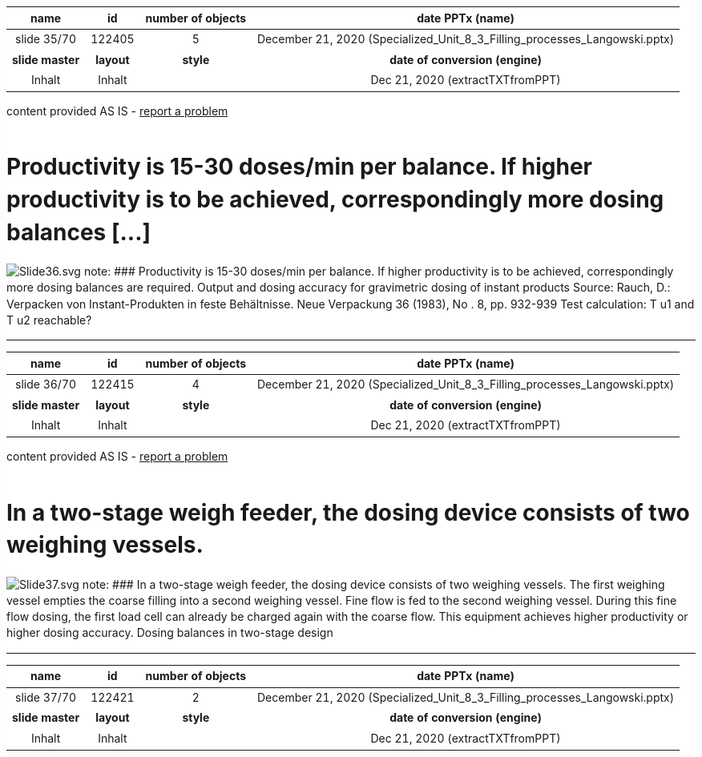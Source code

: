 |     **name**     |   **id**   | **number of objects** |      **date PPTx (name)**       |
| :--------------: | :--------: | :-------------------: | :-----------------------------: |
|        slide 35/70        |     122405     |          5           |            December 21, 2020 (Specialized_Unit_8_3_Filling_processes_Langowski.pptx)            |
| **slide master** | **layout** |       **style**       | **date of conversion (engine)** |
|        Inhalt        |     Inhalt     |                     |             Dec 21, 2020 (extractTXTfromPPT)             |


content provided AS IS - [report a problem](mailto:olivier.vitrac@agroparistech.fr)

# Productivity is 15-30 doses/min per balance. If higher productivity is to be achieved, correspondingly more dosing balances [...]
![Slide36.svg](./src_part1/Slide36.svg  "slide 36 of 70") 
note: ### Productivity is 15-30 doses/min per balance. If higher productivity is to be achieved, correspondingly more dosing balances are required.
Output and dosing accuracy for gravimetric dosing of instant products
Source: Rauch, D.: Verpacken von Instant-Produkten in feste Behältnisse. Neue Verpackung 36 (1983), No . 8, pp. 932-939
Test calculation: T u1 and T u2 reachable?

---
|     **name**     |   **id**   | **number of objects** |      **date PPTx (name)**       |
| :--------------: | :--------: | :-------------------: | :-----------------------------: |
|        slide 36/70        |     122415     |          4           |            December 21, 2020 (Specialized_Unit_8_3_Filling_processes_Langowski.pptx)            |
| **slide master** | **layout** |       **style**       | **date of conversion (engine)** |
|        Inhalt        |     Inhalt     |                     |             Dec 21, 2020 (extractTXTfromPPT)             |


content provided AS IS - [report a problem](mailto:olivier.vitrac@agroparistech.fr)

# In a two-stage weigh feeder, the dosing device consists of two weighing vessels.
![Slide37.svg](./src_part1/Slide37.svg  "slide 37 of 70") 
note: ### In a two-stage weigh feeder, the dosing device consists of two weighing vessels. The first weighing vessel empties the coarse filling into a second weighing vessel. Fine flow is fed to the second weighing vessel. During this fine flow dosing, the first load cell can already be charged again with the coarse flow. This equipment achieves higher productivity or higher dosing accuracy.
Dosing balances in two-stage design

---
|     **name**     |   **id**   | **number of objects** |      **date PPTx (name)**       |
| :--------------: | :--------: | :-------------------: | :-----------------------------: |
|        slide 37/70        |     122421     |          2           |            December 21, 2020 (Specialized_Unit_8_3_Filling_processes_Langowski.pptx)            |
| **slide master** | **layout** |       **style**       | **date of conversion (engine)** |
|        Inhalt        |     Inhalt     |                     |             Dec 21, 2020 (extractTXTfromPPT)             |
